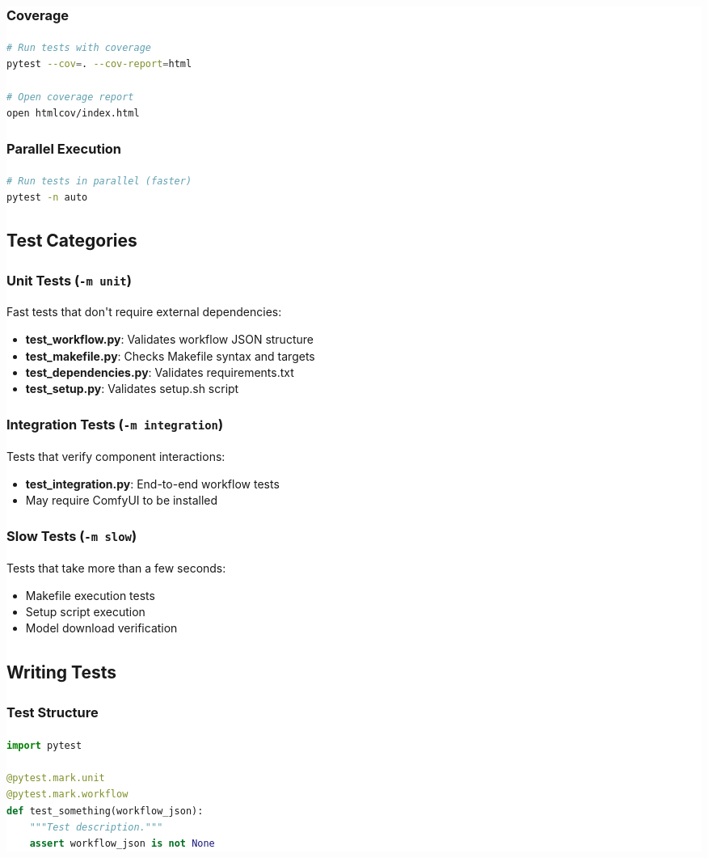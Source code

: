 ### Coverage

```bash
# Run tests with coverage
pytest --cov=. --cov-report=html

# Open coverage report
open htmlcov/index.html
```

### Parallel Execution

```bash
# Run tests in parallel (faster)
pytest -n auto
```

## Test Categories

### Unit Tests (`-m unit`)

Fast tests that don't require external dependencies:

- **test_workflow.py**: Validates workflow JSON structure
- **test_makefile.py**: Checks Makefile syntax and targets
- **test_dependencies.py**: Validates requirements.txt
- **test_setup.py**: Validates setup.sh script

### Integration Tests (`-m integration`)

Tests that verify component interactions:

- **test_integration.py**: End-to-end workflow tests
- May require ComfyUI to be installed

### Slow Tests (`-m slow`)

Tests that take more than a few seconds:

- Makefile execution tests
- Setup script execution
- Model download verification

## Writing Tests

### Test Structure

```python
import pytest

@pytest.mark.unit
@pytest.mark.workflow
def test_something(workflow_json):
    """Test description."""
    assert workflow_json is not None
```
